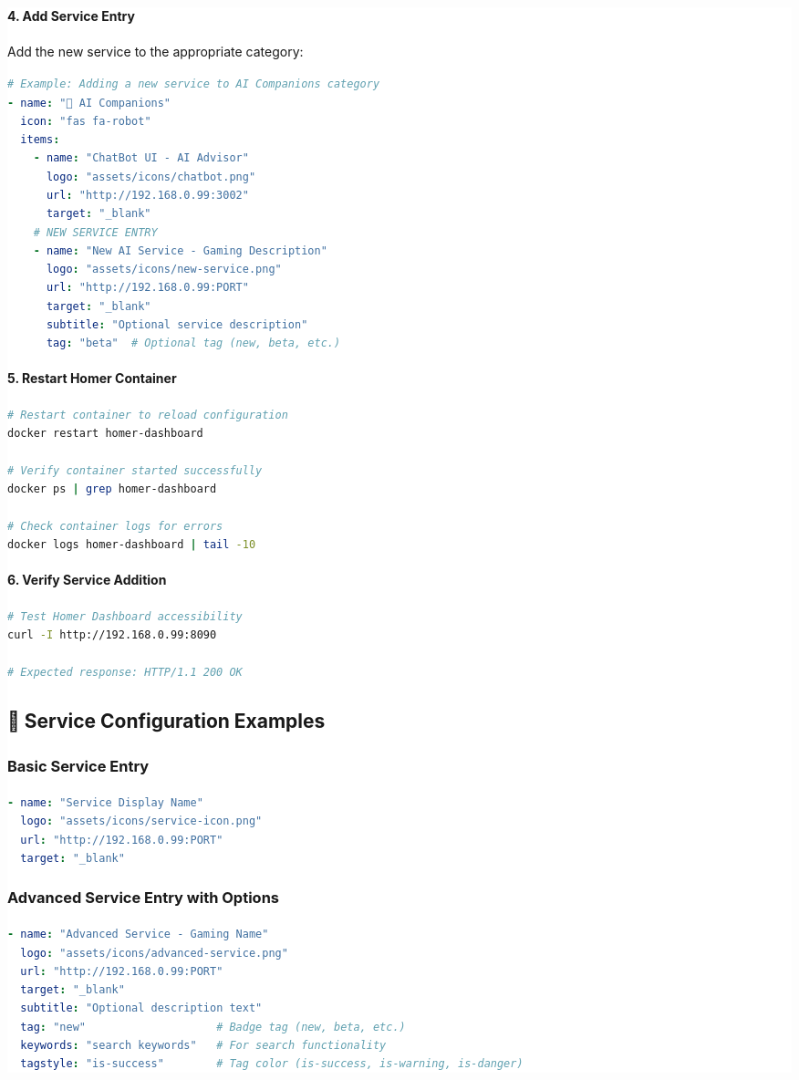 #### 4. Add Service Entry
Add the new service to the appropriate category:

```yaml
# Example: Adding a new service to AI Companions category
- name: "🤖 AI Companions"
  icon: "fas fa-robot"
  items:
    - name: "ChatBot UI - AI Advisor"
      logo: "assets/icons/chatbot.png"
      url: "http://192.168.0.99:3002"
      target: "_blank"
    # NEW SERVICE ENTRY
    - name: "New AI Service - Gaming Description"
      logo: "assets/icons/new-service.png"
      url: "http://192.168.0.99:PORT"
      target: "_blank"
      subtitle: "Optional service description"
      tag: "beta"  # Optional tag (new, beta, etc.)
```

#### 5. Restart Homer Container
```bash
# Restart container to reload configuration
docker restart homer-dashboard

# Verify container started successfully
docker ps | grep homer-dashboard

# Check container logs for errors
docker logs homer-dashboard | tail -10
```

#### 6. Verify Service Addition
```bash
# Test Homer Dashboard accessibility
curl -I http://192.168.0.99:8090

# Expected response: HTTP/1.1 200 OK
```

## 📝 Service Configuration Examples

### Basic Service Entry
```yaml
- name: "Service Display Name"
  logo: "assets/icons/service-icon.png"
  url: "http://192.168.0.99:PORT"
  target: "_blank"
```

### Advanced Service Entry with Options
```yaml
- name: "Advanced Service - Gaming Name"
  logo: "assets/icons/advanced-service.png"
  url: "http://192.168.0.99:PORT"
  target: "_blank"
  subtitle: "Optional description text"
  tag: "new"                    # Badge tag (new, beta, etc.)
  keywords: "search keywords"   # For search functionality
  tagstyle: "is-success"        # Tag color (is-success, is-warning, is-danger)
```
